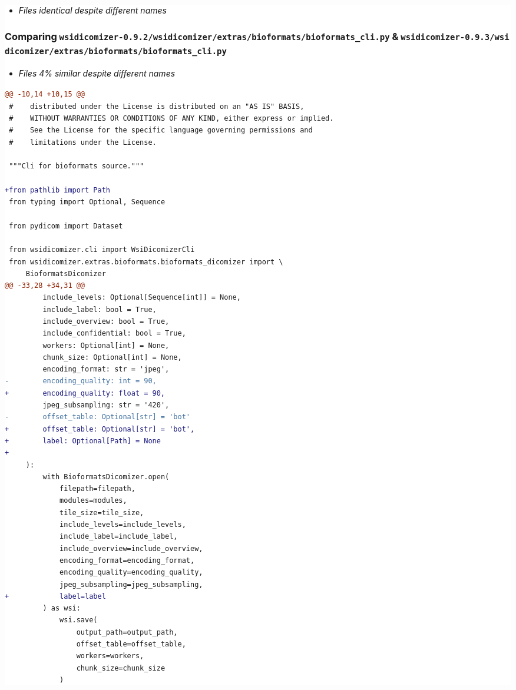  * *Files identical despite different names*

### Comparing `wsidicomizer-0.9.2/wsidicomizer/extras/bioformats/bioformats_cli.py` & `wsidicomizer-0.9.3/wsidicomizer/extras/bioformats/bioformats_cli.py`

 * *Files 4% similar despite different names*

```diff
@@ -10,14 +10,15 @@
 #    distributed under the License is distributed on an "AS IS" BASIS,
 #    WITHOUT WARRANTIES OR CONDITIONS OF ANY KIND, either express or implied.
 #    See the License for the specific language governing permissions and
 #    limitations under the License.
 
 """Cli for bioformats source."""
 
+from pathlib import Path
 from typing import Optional, Sequence
 
 from pydicom import Dataset
 
 from wsidicomizer.cli import WsiDicomizerCli
 from wsidicomizer.extras.bioformats.bioformats_dicomizer import \
     BioformatsDicomizer
@@ -33,28 +34,31 @@
         include_levels: Optional[Sequence[int]] = None,
         include_label: bool = True,
         include_overview: bool = True,
         include_confidential: bool = True,
         workers: Optional[int] = None,
         chunk_size: Optional[int] = None,
         encoding_format: str = 'jpeg',
-        encoding_quality: int = 90,
+        encoding_quality: float = 90,
         jpeg_subsampling: str = '420',
-        offset_table: Optional[str] = 'bot'
+        offset_table: Optional[str] = 'bot',
+        label: Optional[Path] = None
+
     ):
         with BioformatsDicomizer.open(
             filepath=filepath,
             modules=modules,
             tile_size=tile_size,
             include_levels=include_levels,
             include_label=include_label,
             include_overview=include_overview,
             encoding_format=encoding_format,
             encoding_quality=encoding_quality,
             jpeg_subsampling=jpeg_subsampling,
+            label=label
         ) as wsi:
             wsi.save(
                 output_path=output_path,
                 offset_table=offset_table,
                 workers=workers,
                 chunk_size=chunk_size
             )
```
